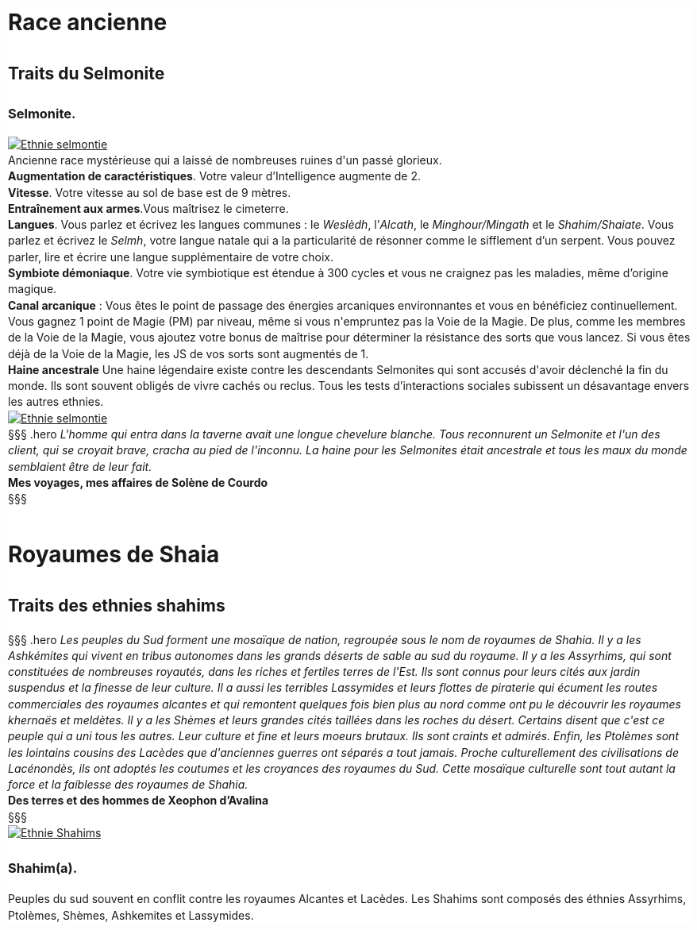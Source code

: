 # Race ancienne
## Traits du Selmonite
### Selmonite.
[![Ethnie selmontie](https://www.douaratil.fr/illustrations/regles/ethnieselmonite300.jpeg)](https://www.douaratil.fr/illustrations/regles/ethnieselmonite.jpeg)   
Ancienne race mystérieuse qui a laissé de nombreuses ruines d'un passé glorieux.  
**Augmentation de caractéristiques**. Votre valeur d’Intelligence augmente de 2.  
**Vitesse**. Votre vitesse au sol de base est de 9 mètres.  
**Entraînement aux armes**.Vous maîtrisez le cimeterre.  
**Langues**. Vous parlez et écrivez les langues communes : le *Weslèdh*, l’*Alcath*, le *Minghour/Mingath* et le *Shahim/Shaiate*. Vous parlez et écrivez le *Selmh*, votre langue natale qui a la particularité de résonner comme le sifflement d’un serpent. Vous pouvez parler, lire et écrire une langue supplémentaire de votre choix.  
**Symbiote démoniaque**. Votre vie symbiotique est étendue à 300 cycles et vous ne craignez pas les maladies, même d’origine magique.  
**Canal arcanique** : Vous êtes le point de passage des énergies arcaniques environnantes et vous en bénéficiez continuellement. Vous gagnez 1 point de Magie (PM) par niveau, même si vous n'empruntez pas la Voie de la Magie. De plus, comme les membres de la Voie de la Magie, vous ajoutez votre bonus de maîtrise pour déterminer la résistance des sorts que vous lancez. Si vous êtes déjà de la Voie de la Magie, les JS de vos sorts sont augmentés de 1.   
**Haine ancestrale** Une haine légendaire existe contre les descendants Selmonites qui sont accusés d'avoir déclenché la fin du monde. Ils sont souvent obligés de vivre cachés ou reclus. Tous les tests d’interactions sociales subissent un désavantage envers les autres ethnies.  
[![Ethnie selmontie](https://www.douaratil.fr/illustrations/regles/ethnieselmonite2300.jpeg)](https://www.douaratil.fr/illustrations/regles/ethnieselmonite2.jpeg)  
§§§ .hero
*L'homme qui entra dans la taverne avait une longue chevelure blanche. Tous reconnurent un Selmonite et l'un des client, qui se croyait brave, cracha au pied de l'inconnu. La haine pour les Selmonites était ancestrale et tous les maux du monde semblaient être de leur fait.*       
**Mes voyages, mes affaires de Solène de Courdo**   
§§§   

# Royaumes de Shaia
## Traits des ethnies shahims
§§§ .hero
*Les peuples du Sud forment une mosaïque de nation, regroupée sous le nom de royaumes de Shahia. Il y a les Ashkémites qui vivent en tribus autonomes dans les grands déserts de sable au sud du royaume. Il y a les Assyrhims, qui sont constituées de nombreuses royautés, dans les riches et fertiles terres de l'Est. Ils sont connus pour leurs cités aux jardin suspendus et la finesse de leur culture. Il a aussi les terribles Lassymides et leurs flottes de piraterie qui écument les routes commerciales des royaumes alcantes et qui remontent quelques fois bien plus au nord comme ont pu le découvrir les royaumes khernaës et meldètes. Il y a les Shèmes et leurs grandes cités taillées dans les roches du désert. Certains disent que c'est ce peuple qui a uni tous les autres. Leur culture et fine et leurs moeurs brutaux. Ils sont craints et admirés. Enfin, les Ptolèmes sont les lointains cousins des Lacèdes que d'anciennes guerres ont séparés a tout jamais. Proche culturellement des civilisations de Lacénondès, ils ont adoptés les coutumes et les croyances des royaumes du Sud. Cette mosaïque culturelle sont tout autant la force et la faiblesse des royaumes de Shahia.*       
**Des terres et des hommes de Xeophon d’Avalina**   
§§§  
[![Ethnie Shahims](https://www.douaratil.fr/illustrations/regles/ethnieshahim300.jpeg)](https://www.douaratil.fr/illustrations/regles/ethnieshahim.jpeg)  
### Shahim(a).
Peuples du sud souvent en conflit contre les royaumes Alcantes et Lacèdes. Les Shahims sont composés des éthnies Assyrhims, Ptolèmes, Shèmes, Ashkemites et Lassymides.